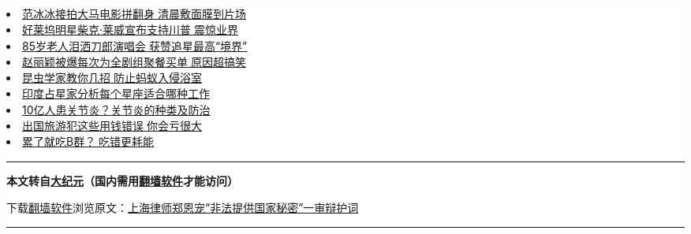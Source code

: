 <li><a href="https://github.com/1992513/djy/blob/master/gb/24/9/30/n14341507.md#1">范冰冰接拍大马电影拼翻身 清晨敷面膜到片场</a></li>
<li><a href="https://github.com/1992513/djy/blob/master/gb/24/9/30/n14341547.md#1">好莱坞明星柴克·莱威宣布支持川普 震惊业界</a></li>
<li><a href="https://github.com/1992513/djy/blob/master/gb/24/10/1/n14342324.md#1">85岁老人泪洒刀郎演唱会 获赞追星最高“境界”</a></li>
<li><a href="https://github.com/1992513/djy/blob/master/gb/24/10/2/n14342923.md#1">赵丽颖被爆每次为全剧组聚餐买单 原因超搞笑</a></li>
<li><a href="https://github.com/1992513/djy/blob/master/gb/24/9/30/n14341157.md#1">昆虫学家教你几招 防止蚂蚁入侵浴室</a></li>
<li><a href="https://github.com/1992513/djy/blob/master/gb/24/10/1/n14341760.md#1">印度占星家分析每个星座适合哪种工作</a></li>
<li><a href="https://github.com/1992513/djy/blob/master/gb/24/5/6/n14242504.md#1">10亿人患关节炎？关节炎的种类及防治</a></li>
<li><a href="https://github.com/1992513/djy/blob/master/gb/24/10/2/n14342550.md#1">出国旅游犯这些用钱错误 你会亏很大</a></li>
<li><a href="https://github.com/1992513/djy/blob/master/gb/24/3/14/n14201901.md#1">累了就吃B群？ 吃错更耗能</a></li>
<hr>
<strong>本文转自<a href="https://www.epochtimes.com">大纪元</a>（国内需用<a href="https://github.com/1992513/www/blob/master/README.md#8">翻墙软件</a>才能访问）</strong><p>下载<a href="https://github.com/1992513/www/blob/master/README.md#8">翻墙软件</a>浏览原文：<a href="https://www.epochtimes.com/gb/3/11/4/n405628.htm">上海律师郑恩宠“非法提供国家秘密”一审辩护词</a></p><hr>